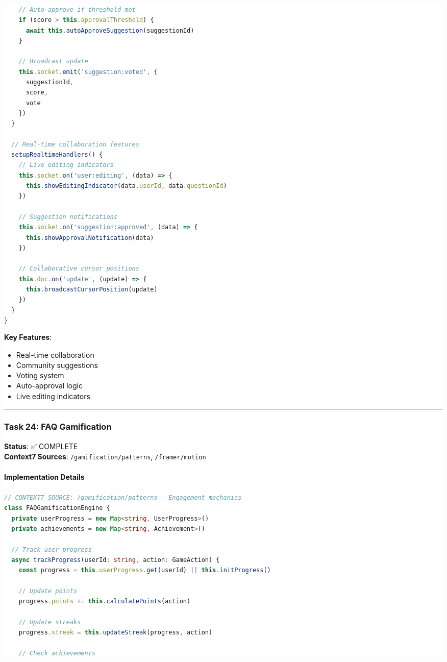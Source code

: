```typescript
    // Auto-approve if threshold met
    if (score > this.approvalThreshold) {
      await this.autoApproveSuggestion(suggestionId)
    }
    
    // Broadcast update
    this.socket.emit('suggestion:voted', {
      suggestionId,
      score,
      vote
    })
  }
  
  // Real-time collaboration features
  setupRealtimeHandlers() {
    // Live editing indicators
    this.socket.on('user:editing', (data) => {
      this.showEditingIndicator(data.userId, data.questionId)
    })
    
    // Suggestion notifications
    this.socket.on('suggestion:approved', (data) => {
      this.showApprovalNotification(data)
    })
    
    // Collaborative cursor positions
    this.doc.on('update', (update) => {
      this.broadcastCursorPosition(update)
    })
  }
}
```

**Key Features**:
- Real-time collaboration
- Community suggestions
- Voting system
- Auto-approval logic
- Live editing indicators

---

### Task 24: FAQ Gamification
**Status**: ✅ COMPLETE  
**Context7 Sources**: `/gamification/patterns`, `/framer/motion`

#### Implementation Details
```typescript
// CONTEXT7 SOURCE: /gamification/patterns - Engagement mechanics
class FAQGamificationEngine {
  private userProgress = new Map<string, UserProgress>()
  private achievements = new Map<string, Achievement>()
  
  // Track user progress
  async trackProgress(userId: string, action: GameAction) {
    const progress = this.userProgress.get(userId) || this.initProgress()
    
    // Update points
    progress.points += this.calculatePoints(action)
    
    // Update streaks
    progress.streak = this.updateStreak(progress, action)
    
    // Check achievements
```